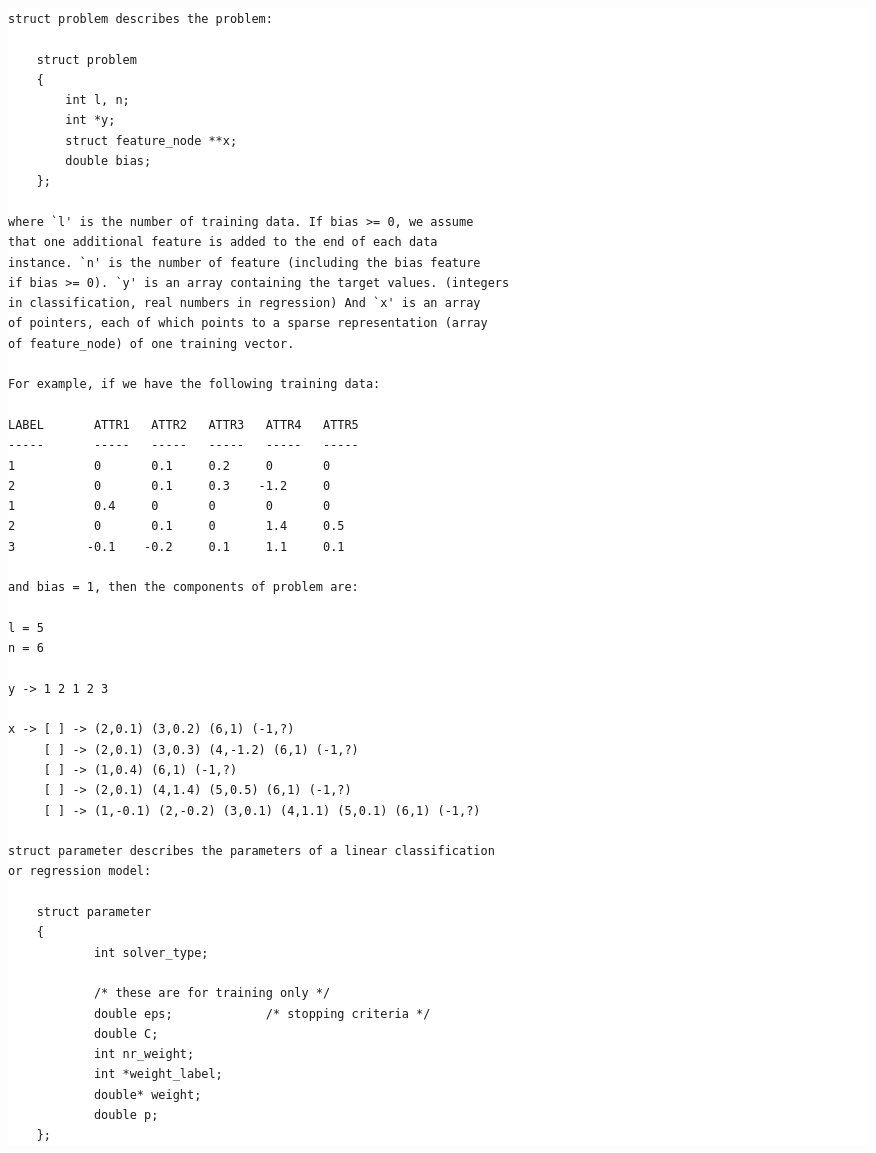     struct problem describes the problem:

        struct problem
        {
            int l, n;
            int *y;
            struct feature_node **x;
            double bias;
        };

    where `l' is the number of training data. If bias >= 0, we assume
    that one additional feature is added to the end of each data
    instance. `n' is the number of feature (including the bias feature
    if bias >= 0). `y' is an array containing the target values. (integers
    in classification, real numbers in regression) And `x' is an array
    of pointers, each of which points to a sparse representation (array
    of feature_node) of one training vector.

    For example, if we have the following training data:

    LABEL       ATTR1   ATTR2   ATTR3   ATTR4   ATTR5
    -----       -----   -----   -----   -----   -----
    1           0       0.1     0.2     0       0
    2           0       0.1     0.3    -1.2     0
    1           0.4     0       0       0       0
    2           0       0.1     0       1.4     0.5
    3          -0.1    -0.2     0.1     1.1     0.1

    and bias = 1, then the components of problem are:

    l = 5
    n = 6

    y -> 1 2 1 2 3

    x -> [ ] -> (2,0.1) (3,0.2) (6,1) (-1,?)
         [ ] -> (2,0.1) (3,0.3) (4,-1.2) (6,1) (-1,?)
         [ ] -> (1,0.4) (6,1) (-1,?)
         [ ] -> (2,0.1) (4,1.4) (5,0.5) (6,1) (-1,?)
         [ ] -> (1,-0.1) (2,-0.2) (3,0.1) (4,1.1) (5,0.1) (6,1) (-1,?)

    struct parameter describes the parameters of a linear classification
    or regression model:

        struct parameter
        {
                int solver_type;

                /* these are for training only */
                double eps;             /* stopping criteria */
                double C;
                int nr_weight;
                int *weight_label;
                double* weight;
                double p;
        };
